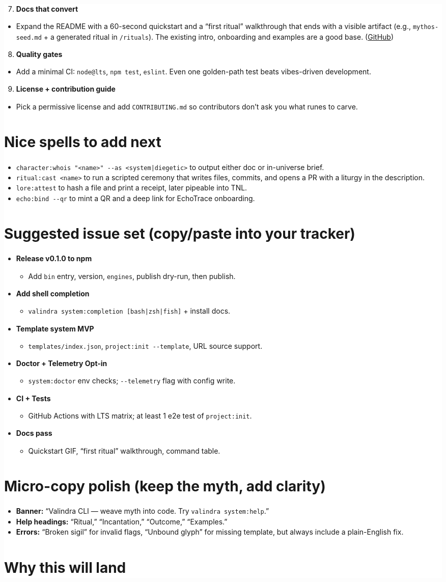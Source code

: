 7. **Docs that convert**

* Expand the README with a 60-second quickstart and a “first ritual” walkthrough that ends with a visible artifact (e.g., `mythos-seed.md` + a generated ritual in `/rituals`). The existing intro, onboarding and examples are a good base. ([GitHub][1])

8. **Quality gates**

* Add a minimal CI: `node@lts`, `npm test`, `eslint`. Even one golden-path test beats vibes-driven development.

9. **License + contribution guide**

* Pick a permissive license and add `CONTRIBUTING.md` so contributors don’t ask you what runes to carve.

# Nice spells to add next

* `character:whois "<name>" --as <system|diegetic>` to output either doc or in-universe brief.
* `ritual:cast <name>` to run a scripted ceremony that writes files, commits, and opens a PR with a liturgy in the description.
* `lore:attest` to hash a file and print a receipt, later pipeable into TNL.
* `echo:bind --qr` to mint a QR and a deep link for EchoTrace onboarding.

# Suggested issue set (copy/paste into your tracker)

* **Release v0.1.0 to npm**

  * Add `bin` entry, version, `engines`, publish dry-run, then publish.
* **Add shell completion**

  * `valindra system:completion [bash|zsh|fish]` + install docs.
* **Template system MVP**

  * `templates/index.json`, `project:init --template`, URL source support.
* **Doctor + Telemetry Opt-in**

  * `system:doctor` env checks; `--telemetry` flag with config write.
* **CI + Tests**

  * GitHub Actions with LTS matrix; at least 1 e2e test of `project:init`.
* **Docs pass**

  * Quickstart GIF, “first ritual” walkthrough, command table.

# Micro-copy polish (keep the myth, add clarity)

* **Banner:** “Valindra CLI — weave myth into code. Try `valindra system:help`.”
* **Help headings:** “Ritual,” “Incantation,” “Outcome,” “Examples.”
* **Errors:** “Broken sigil” for invalid flags, “Unbound glyph” for missing template, but always include a plain-English fix.

# Why this will land


[1]: https://github.com/lxdangerdoll/valindra-cli "GitHub - lxdangerdoll/valindra-cli"